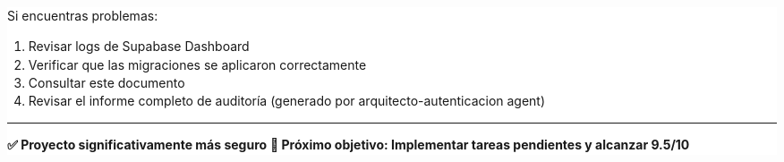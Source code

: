 Si encuentras problemas:
1. Revisar logs de Supabase Dashboard
2. Verificar que las migraciones se aplicaron correctamente
3. Consultar este documento
4. Revisar el informe completo de auditoría (generado por arquitecto-autenticacion agent)

---

**✅ Proyecto significativamente más seguro**
**🎯 Próximo objetivo: Implementar tareas pendientes y alcanzar 9.5/10**
